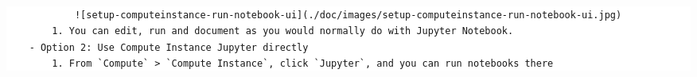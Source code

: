                 ![setup-computeinstance-run-notebook-ui](./doc/images/setup-computeinstance-run-notebook-ui.jpg)
            1. You can edit, run and document as you would normally do with Jupyter Notebook. 
        - Option 2: Use Compute Instance Jupyter directly
            1. From `Compute` > `Compute Instance`, click `Jupyter`, and you can run notebooks there